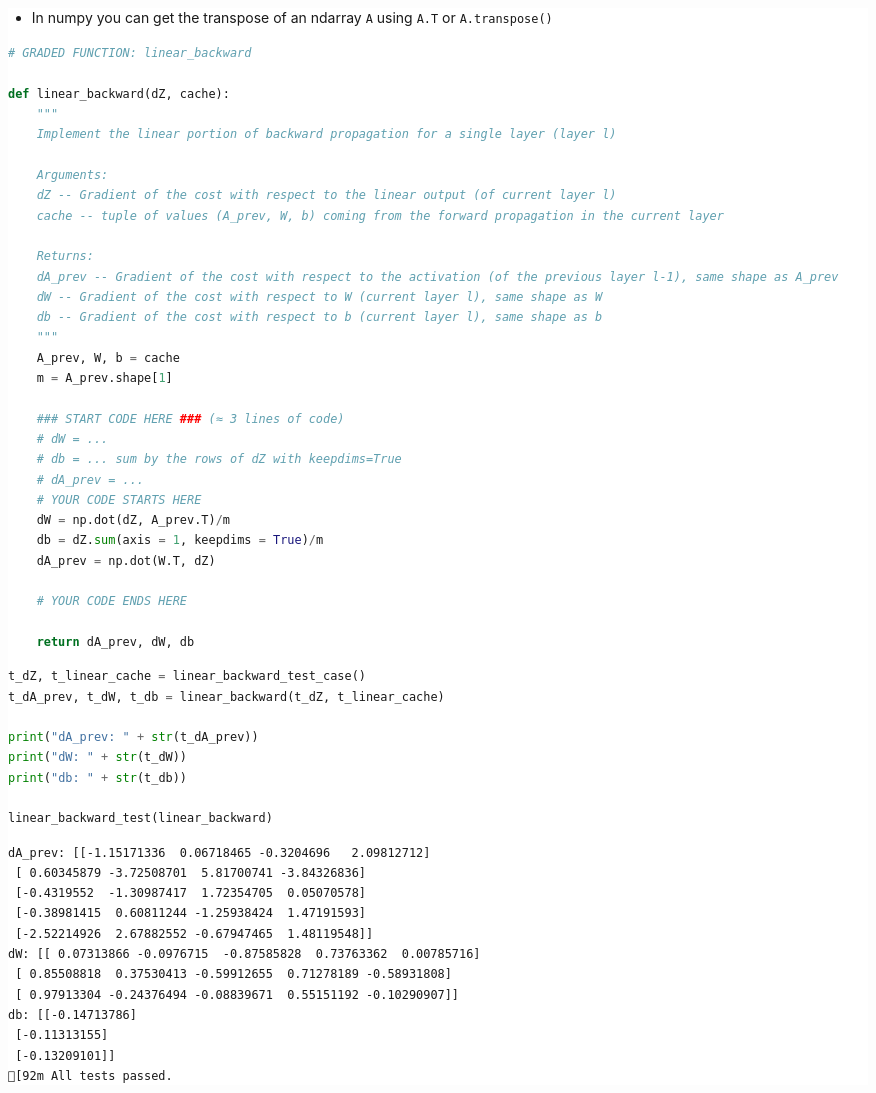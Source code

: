 - In numpy you can get the transpose of an ndarray `A` using `A.T` or `A.transpose()`


```python
# GRADED FUNCTION: linear_backward

def linear_backward(dZ, cache):
    """
    Implement the linear portion of backward propagation for a single layer (layer l)

    Arguments:
    dZ -- Gradient of the cost with respect to the linear output (of current layer l)
    cache -- tuple of values (A_prev, W, b) coming from the forward propagation in the current layer

    Returns:
    dA_prev -- Gradient of the cost with respect to the activation (of the previous layer l-1), same shape as A_prev
    dW -- Gradient of the cost with respect to W (current layer l), same shape as W
    db -- Gradient of the cost with respect to b (current layer l), same shape as b
    """
    A_prev, W, b = cache
    m = A_prev.shape[1]

    ### START CODE HERE ### (≈ 3 lines of code)
    # dW = ...
    # db = ... sum by the rows of dZ with keepdims=True
    # dA_prev = ...
    # YOUR CODE STARTS HERE
    dW = np.dot(dZ, A_prev.T)/m
    db = dZ.sum(axis = 1, keepdims = True)/m
    dA_prev = np.dot(W.T, dZ)
    
    # YOUR CODE ENDS HERE
    
    return dA_prev, dW, db
```


```python
t_dZ, t_linear_cache = linear_backward_test_case()
t_dA_prev, t_dW, t_db = linear_backward(t_dZ, t_linear_cache)

print("dA_prev: " + str(t_dA_prev))
print("dW: " + str(t_dW))
print("db: " + str(t_db))

linear_backward_test(linear_backward)
```

    dA_prev: [[-1.15171336  0.06718465 -0.3204696   2.09812712]
     [ 0.60345879 -3.72508701  5.81700741 -3.84326836]
     [-0.4319552  -1.30987417  1.72354705  0.05070578]
     [-0.38981415  0.60811244 -1.25938424  1.47191593]
     [-2.52214926  2.67882552 -0.67947465  1.48119548]]
    dW: [[ 0.07313866 -0.0976715  -0.87585828  0.73763362  0.00785716]
     [ 0.85508818  0.37530413 -0.59912655  0.71278189 -0.58931808]
     [ 0.97913304 -0.24376494 -0.08839671  0.55151192 -0.10290907]]
    db: [[-0.14713786]
     [-0.11313155]
     [-0.13209101]]
    [92m All tests passed.
